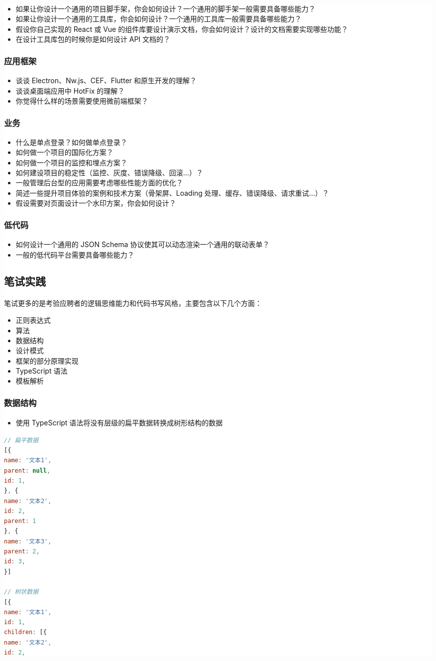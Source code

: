 - 如果让你设计一个通用的项目脚手架，你会如何设计？一个通用的脚手架一般需要具备哪些能力？
- 如果让你设计一个通用的工具库，你会如何设计？一个通用的工具库一般需要具备哪些能力？
- 假设你自己实现的 React 或 Vue 的组件库要设计演示文档，你会如何设计？设计的文档需要实现哪些功能？
- 在设计工具库包的时候你是如何设计 API 文档的？

### 应用框架

- 谈谈 Electron、Nw.js、CEF、Flutter 和原生开发的理解？
- 谈谈桌面端应用中 HotFix 的理解？
- 你觉得什么样的场景需要使用微前端框架？

### 业务

- 什么是单点登录？如何做单点登录？
- 如何做一个项目的国际化方案？
- 如何做一个项目的监控和埋点方案？
- 如何建设项目的稳定性（监控、灰度、错误降级、回滚...）？
- 一般管理后台型的应用需要考虑哪些性能方面的优化？
- 简述一些提升项目体验的案例和技术方案（骨架屏、Loading 处理、缓存、错误降级、请求重试...）？
- 假设需要对页面设计一个水印方案，你会如何设计？

### 低代码

- 如何设计一个通用的 JSON Schema 协议使其可以动态渲染一个通用的联动表单？
- 一般的低代码平台需要具备哪些能力？

## 笔试实践

笔试更多的是考验应聘者的逻辑思维能力和代码书写风格，主要包含以下几个方面：

- 正则表达式
- 算法
- 数据结构
- 设计模式
- 框架的部分原理实现
- TypeScript 语法
- 模板解析

### 数据结构

- 使用 TypeScript 语法将没有层级的扁平数据转换成树形结构的数据

```javascript
// 扁平数据
[{
name: '文本1',
parent: null,
id: 1,
}, {
name: '文本2',
id: 2,
parent: 1
}, {
name: '文本3',
parent: 2,
id: 3,
}]

// 树状数据
[{
name: '文本1',
id: 1,
children: [{
name: '文本2',
id: 2,
```